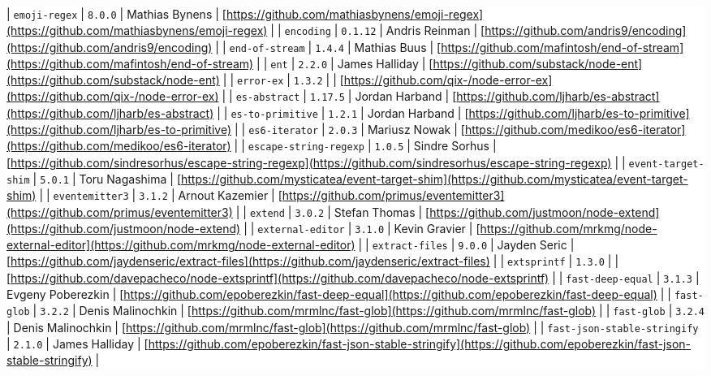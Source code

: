 | `emoji-regex`                                        | `8.0.0`        | Mathias Bynens      | [https://github.com/mathiasbynens/emoji-regex](https://github.com/mathiasbynens/emoji-regex)                                                                                                                   |
| `encoding`                                           | `0.1.12`       | Andris Reinman      | [https://github.com/andris9/encoding](https://github.com/andris9/encoding)                                                                                                                                     |
| `end-of-stream`                                      | `1.4.4`        | Mathias Buus        | [https://github.com/mafintosh/end-of-stream](https://github.com/mafintosh/end-of-stream)                                                                                                                       |
| `ent`                                                | `2.2.0`        | James Halliday      | [https://github.com/substack/node-ent](https://github.com/substack/node-ent)                                                                                                                                   |
| `error-ex`                                           | `1.3.2`        |                     | [https://github.com/qix-/node-error-ex](https://github.com/qix-/node-error-ex)                                                                                                                                 |
| `es-abstract`                                        | `1.17.5`       | Jordan Harband      | [https://github.com/ljharb/es-abstract](https://github.com/ljharb/es-abstract)                                                                                                                                 |
| `es-to-primitive`                                    | `1.2.1`        | Jordan Harband      | [https://github.com/ljharb/es-to-primitive](https://github.com/ljharb/es-to-primitive)                                                                                                                         |
| `es6-iterator`                                       | `2.0.3`        | Mariusz Nowak       | [https://github.com/medikoo/es6-iterator](https://github.com/medikoo/es6-iterator)                                                                                                                             |
| `escape-string-regexp`                               | `1.0.5`        | Sindre Sorhus       | [https://github.com/sindresorhus/escape-string-regexp](https://github.com/sindresorhus/escape-string-regexp)                                                                                                   |
| `event-target-shim`                                  | `5.0.1`        | Toru Nagashima      | [https://github.com/mysticatea/event-target-shim](https://github.com/mysticatea/event-target-shim)                                                                                                             |
| `eventemitter3`                                      | `3.1.2`        | Arnout Kazemier     | [https://github.com/primus/eventemitter3](https://github.com/primus/eventemitter3)                                                                                                                             |
| `extend`                                             | `3.0.2`        | Stefan Thomas       | [https://github.com/justmoon/node-extend](https://github.com/justmoon/node-extend)                                                                                                                             |
| `external-editor`                                    | `3.1.0`        | Kevin Gravier       | [https://github.com/mrkmg/node-external-editor](https://github.com/mrkmg/node-external-editor)                                                                                                                 |
| `extract-files`                                      | `9.0.0`        | Jayden Seric        | [https://github.com/jaydenseric/extract-files](https://github.com/jaydenseric/extract-files)                                                                                                                   |
| `extsprintf`                                         | `1.3.0`        |                     | [https://github.com/davepacheco/node-extsprintf](https://github.com/davepacheco/node-extsprintf)                                                                                                               |
| `fast-deep-equal`                                    | `3.1.3`        | Evgeny Poberezkin   | [https://github.com/epoberezkin/fast-deep-equal](https://github.com/epoberezkin/fast-deep-equal)                                                                                                               |
| `fast-glob`                                          | `3.2.2`        | Denis Malinochkin   | [https://github.com/mrmlnc/fast-glob](https://github.com/mrmlnc/fast-glob)                                                                                                                                     |
| `fast-glob`                                          | `3.2.4`        | Denis Malinochkin   | [https://github.com/mrmlnc/fast-glob](https://github.com/mrmlnc/fast-glob)                                                                                                                                     |
| `fast-json-stable-stringify`                         | `2.1.0`        | James Halliday      | [https://github.com/epoberezkin/fast-json-stable-stringify](https://github.com/epoberezkin/fast-json-stable-stringify)                                                                                         |
